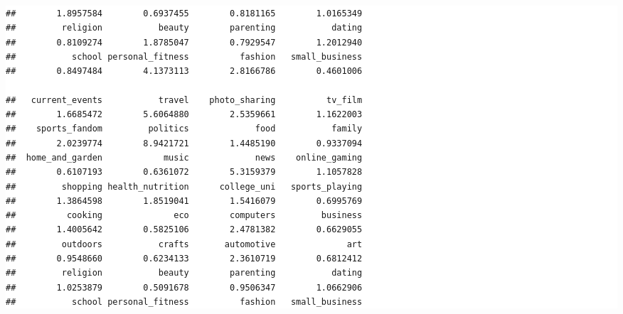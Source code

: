     ##        1.8957584        0.6937455        0.8181165        1.0165349 
    ##         religion           beauty        parenting           dating 
    ##        0.8109274        1.8785047        0.7929547        1.2012940 
    ##           school personal_fitness          fashion   small_business 
    ##        0.8497484        4.1373113        2.8166786        0.4601006

    ##   current_events           travel    photo_sharing          tv_film 
    ##        1.6685472        5.6064880        2.5359661        1.1622003 
    ##    sports_fandom         politics             food           family 
    ##        2.0239774        8.9421721        1.4485190        0.9337094 
    ##  home_and_garden            music             news    online_gaming 
    ##        0.6107193        0.6361072        5.3159379        1.1057828 
    ##         shopping health_nutrition      college_uni   sports_playing 
    ##        1.3864598        1.8519041        1.5416079        0.6995769 
    ##          cooking              eco        computers         business 
    ##        1.4005642        0.5825106        2.4781382        0.6629055 
    ##         outdoors           crafts       automotive              art 
    ##        0.9548660        0.6234133        2.3610719        0.6812412 
    ##         religion           beauty        parenting           dating 
    ##        1.0253879        0.5091678        0.9506347        1.0662906 
    ##           school personal_fitness          fashion   small_business 